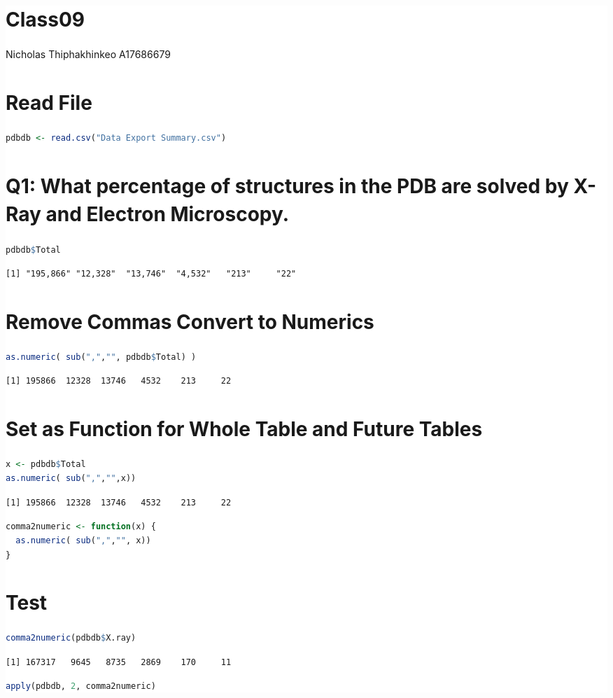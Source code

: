 # Class09
Nicholas Thiphakhinkeo A17686679

# Read File

``` r
pdbdb <- read.csv("Data Export Summary.csv")
```

# Q1: What percentage of structures in the PDB are solved by X-Ray and Electron Microscopy.

``` r
pdbdb$Total
```

    [1] "195,866" "12,328"  "13,746"  "4,532"   "213"     "22"     

# Remove Commas Convert to Numerics

``` r
as.numeric( sub(",","", pdbdb$Total) )
```

    [1] 195866  12328  13746   4532    213     22

# Set as Function for Whole Table and Future Tables

``` r
x <- pdbdb$Total
as.numeric( sub(",","",x))
```

    [1] 195866  12328  13746   4532    213     22

``` r
comma2numeric <- function(x) {
  as.numeric( sub(",","", x))
}
```

# Test

``` r
comma2numeric(pdbdb$X.ray)
```

    [1] 167317   9645   8735   2869    170     11

``` r
apply(pdbdb, 2, comma2numeric)
```
